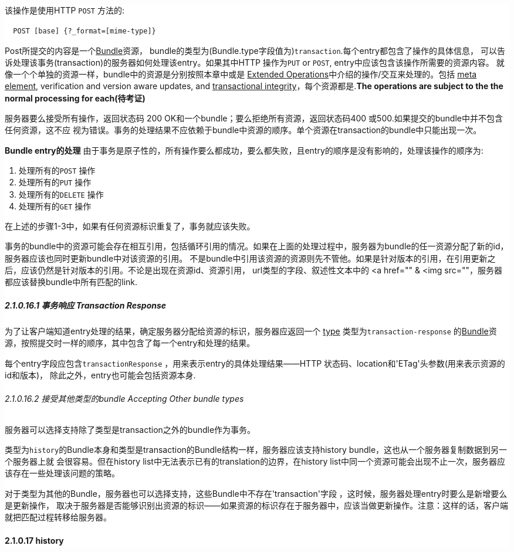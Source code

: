 该操作是使用HTTP `POST` 方法的:

```
  POST [base] {?_format=[mime-type]}

```

Post所提交的内容是一个[Bundle](bundle.html)资源， bundle的类型为(Bundle.type字段值为)`transaction`.每个entry都包含了操作的具体信息，
可以告诉处理该事务(transaction)的服务器如何处理该entry。如果其中HTTP 操作为`PUT` or `POST`, entry中应该包含该操作所需要的资源内容。
就像一个个单独的资源一样，bundle中的资源是分别按照本章中或是 [Extended
Operations](operations.html)中介绍的操作/交互来处理的。包括 [meta element](resource.html#meta),
verification and version aware updates,
and [transactional integrity](#transactional-integrity)，每个资源都是.**The operations are subject to the the normal processing for each(待考证)**

服务器要么接受所有操作，返回状态码 200 OK和一个bundle；要么拒绝所有资源，返回状态码400 或500.如果提交的bundle中并不包含任何资源，这不应
视为错误。事务的处理结果不应依赖于bundle中资源的顺序。单个资源在transaction的bundle中只能出现一次。

**Bundle entry的处理**
由于事务是原子性的，所有操作要么都成功，要么都失败，且entry的顺序是没有影响的，处理该操作的顺序为:

1.  处理所有的`POST` 操作
2.  处理所有的`PUT` 操作
3.  处理所有的`DELETE` 操作
4.  处理所有的`GET` 操作

在上述的步骤1-3中，如果有任何资源标识重复了，事务就应该失败。

事务的bundle中的资源可能会存在相互引用，包括循环引用的情况。如果在上面的处理过程中，服务器为bundle的任一资源分配了新的id，服务器应该也同时更新bundle中对该资源的引用。
不是bundle中引用该资源的资源则先不管他。如果是针对版本的引用，在引用更新之后，应该仍然是针对版本的引用。不论是出现在资源id、资源引用，
url类型的字段、叙述性文本中的 &lt;a href=&quot;&quot; &amp; &lt;img src=&quot;&quot;，服务器都应该替换bundle中所有匹配的link.

<a name="transaction-response"> </a>

##### 2.1.0.16.1 事务响应 Transaction Response

为了让客户端知道entry处理的结果，确定服务器分配给资源的标识，服务器应返回一个
[type](bundle-definitions.html#Bundle.type) 类型为`transaction-response` 的[Bundle](extras.html#bundle)资源，按照提交时一样的顺序，其中包含了每一个entry和处理的结果。

每个entry字段应包含`transactionResponse` ，用来表示entry的具体处理结果——HTTP 状态码、location和'ETag'头参数(用来表示资源的id和版本)，
除此之外，entry也可能会包括资源本身.

<a name="other-bundles"> </a>

###### 2.1.0.16.2  接受其他类型的bundle Accepting Other bundle types

服务器可以选择支持除了类型是transaction之外的bundle作为事务。

类型为`history`的Bundle本身和类型是transaction的Bundle结构一样，服务器应该支持history bundle，这也从一个服务器复制数据到另一个服务器上就
会很容易。但在history list中无法表示已有的translation的边界，在history list中同一个资源可能会出现不止一次，服务器应该存在一些处理该问题的策略。

对于类型为其他的Bundle，服务器也可以选择支持，这些Bundle中不存在'transaction'字段 ，这时候，服务器处理entry时要么是新增要么是更新操作，
取决于服务器是否能够识别出资源的标识——如果资源的标识存在于服务器中，应该当做更新操作。注意：这样的话，客户端就把匹配过程转移给服务器。

<a name="history"> </a>

#### 2.1.0.17   history

